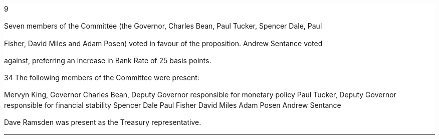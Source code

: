 9


Seven members of the Committee (the Governor, Charles Bean, Paul Tucker, Spencer Dale, Paul

Fisher, David Miles and Adam Posen) voted in favour of the proposition. Andrew Sentance voted

against, preferring an increase in Bank Rate of 25 basis points.

34 The following members of the Committee were present:

Mervyn King, Governor
Charles Bean, Deputy Governor responsible for monetary policy
Paul Tucker, Deputy Governor responsible for financial stability
Spencer Dale
Paul Fisher
David Miles
Adam Posen
Andrew Sentance

Dave Ramsden was present as the Treasury representative.


-----

